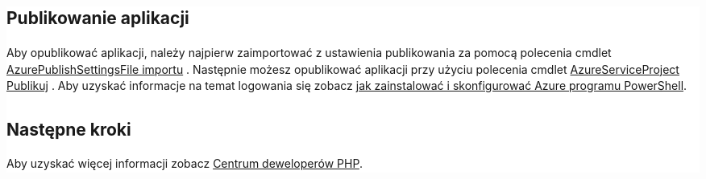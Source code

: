 ## <a name="publish-your-application"></a>Publikowanie aplikacji

Aby opublikować aplikacji, należy najpierw zaimportować z ustawienia publikowania za pomocą polecenia cmdlet [AzurePublishSettingsFile importu](https://msdn.microsoft.com/library/azure/dn790370.aspx) . Następnie możesz opublikować aplikacji przy użyciu polecenia cmdlet [AzureServiceProject Publikuj](https://msdn.microsoft.com/library/azure/dn495166.aspx) . Aby uzyskać informacje na temat logowania się zobacz [jak zainstalować i skonfigurować Azure programu PowerShell](powershell-install-configure.md).

## <a name="next-steps"></a>Następne kroki

Aby uzyskać więcej informacji zobacz [Centrum deweloperów PHP](/develop/php/).

[Azure SDK dla PHP]: /develop/php/common-tasks/download-php-sdk/
[install ps and emulators]: http://go.microsoft.com/fwlink/p/?linkid=320376&clcid=0x409
[definicji usługi (.csdef)]: http://msdn.microsoft.com/library/windowsazure/ee758711.aspx
[Konfiguracja usługi (.cscfg)]: http://msdn.microsoft.com/library/windowsazure/ee758710.aspx
[iis.net]: http://www.iis.net/
[sql native client]: http://msdn.microsoft.com/sqlserver/aa937733.aspx
[sqlsrv drivers]: http://php.net/sqlsrv
[Instalator sqlncli.msi x64]: http://go.microsoft.com/fwlink/?LinkID=239648

